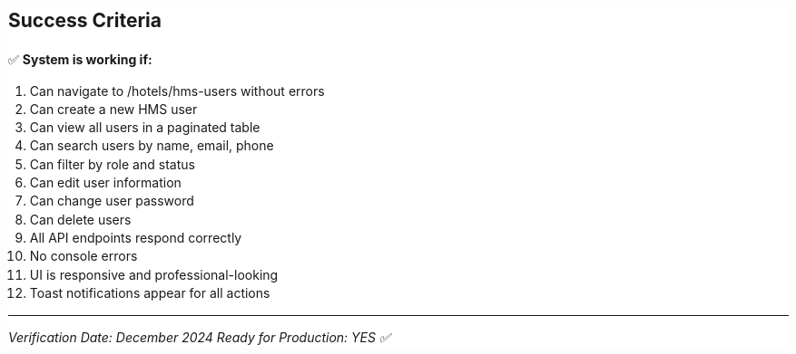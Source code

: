 
## Success Criteria

✅ **System is working if:**
1. Can navigate to /hotels/hms-users without errors
2. Can create a new HMS user
3. Can view all users in a paginated table
4. Can search users by name, email, phone
5. Can filter by role and status
6. Can edit user information
7. Can change user password
8. Can delete users
9. All API endpoints respond correctly
10. No console errors
11. UI is responsive and professional-looking
12. Toast notifications appear for all actions

---

*Verification Date: December 2024*
*Ready for Production: YES ✅*